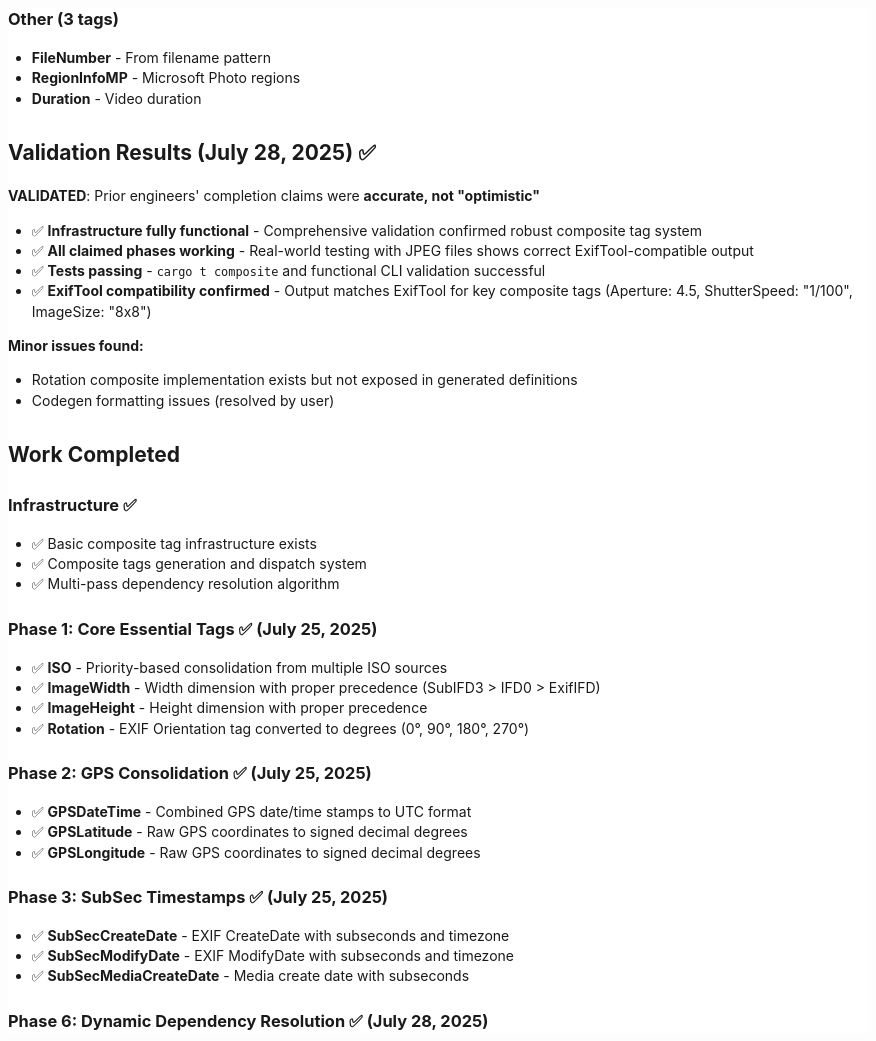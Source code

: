 ### Other (3 tags)

- **FileNumber** - From filename pattern
- **RegionInfoMP** - Microsoft Photo regions
- **Duration** - Video duration

## Validation Results (July 28, 2025) ✅

**VALIDATED**: Prior engineers' completion claims were **accurate, not "optimistic"**

- ✅ **Infrastructure fully functional** - Comprehensive validation confirmed robust composite tag system
- ✅ **All claimed phases working** - Real-world testing with JPEG files shows correct ExifTool-compatible output
- ✅ **Tests passing** - `cargo t composite` and functional CLI validation successful
- ✅ **ExifTool compatibility confirmed** - Output matches ExifTool for key composite tags (Aperture: 4.5, ShutterSpeed: "1/100", ImageSize: "8x8")

**Minor issues found:**
- Rotation composite implementation exists but not exposed in generated definitions
- Codegen formatting issues (resolved by user)

## Work Completed

### Infrastructure ✅

- ✅ Basic composite tag infrastructure exists
- ✅ Composite tags generation and dispatch system
- ✅ Multi-pass dependency resolution algorithm

### Phase 1: Core Essential Tags ✅ (July 25, 2025)

- ✅ **ISO** - Priority-based consolidation from multiple ISO sources
- ✅ **ImageWidth** - Width dimension with proper precedence (SubIFD3 > IFD0 > ExifIFD)
- ✅ **ImageHeight** - Height dimension with proper precedence
- ✅ **Rotation** - EXIF Orientation tag converted to degrees (0°, 90°, 180°, 270°)

### Phase 2: GPS Consolidation ✅ (July 25, 2025)

- ✅ **GPSDateTime** - Combined GPS date/time stamps to UTC format
- ✅ **GPSLatitude** - Raw GPS coordinates to signed decimal degrees
- ✅ **GPSLongitude** - Raw GPS coordinates to signed decimal degrees

### Phase 3: SubSec Timestamps ✅ (July 25, 2025)

- ✅ **SubSecCreateDate** - EXIF CreateDate with subseconds and timezone
- ✅ **SubSecModifyDate** - EXIF ModifyDate with subseconds and timezone
- ✅ **SubSecMediaCreateDate** - Media create date with subseconds

### Phase 6: Dynamic Dependency Resolution ✅ (July 28, 2025)

